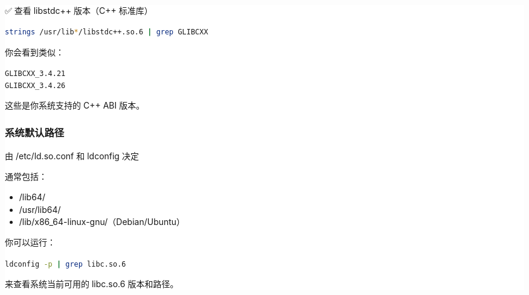 ✅ 查看 libstdc++ 版本（C++ 标准库）

```bash
strings /usr/lib*/libstdc++.so.6 | grep GLIBCXX
```

你会看到类似：

```Code
GLIBCXX_3.4.21
GLIBCXX_3.4.26
```

这些是你系统支持的 C++ ABI 版本。

### 系统默认路径

由 /etc/ld.so.conf 和 ldconfig 决定

通常包括：

- /lib64/
- /usr/lib64/
- /lib/x86_64-linux-gnu/（Debian/Ubuntu）

你可以运行：

```bash
ldconfig -p | grep libc.so.6
```

来查看系统当前可用的 libc.so.6 版本和路径。
